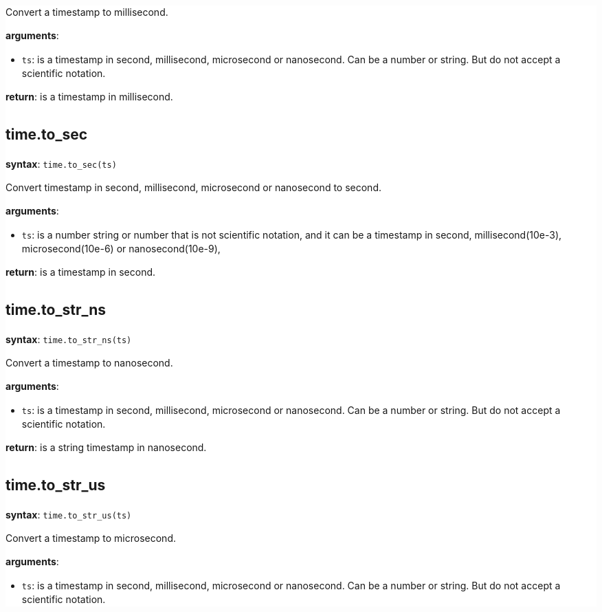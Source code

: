 Convert a timestamp to millisecond.

**arguments**:

- `ts`:
    is a timestamp in second, millisecond, microsecond or nanosecond.
    Can be a number or string.
    But do not accept a scientific notation.

**return**:
is a timestamp in millisecond.


## time.to_sec

**syntax**:
`time.to_sec(ts)`

Convert timestamp in second, millisecond, microsecond or nanosecond to second.

**arguments**:

- `ts`:
    is a number string or number that is not scientific notation,
    and it can be a timestamp in second, millisecond(10e-3), microsecond(10e-6) or nanosecond(10e-9),

**return**:
is a timestamp in second.


## time.to_str_ns

**syntax**:
`time.to_str_ns(ts)`

Convert a timestamp to nanosecond.

**arguments**:

- `ts`:
    is a timestamp in second, millisecond, microsecond or nanosecond.
    Can be a number or string.
    But do not accept a scientific notation.

**return**:
is a string timestamp in nanosecond.


## time.to_str_us

**syntax**:
`time.to_str_us(ts)`

Convert a timestamp to microsecond.

**arguments**:

- `ts`:
    is a timestamp in second, millisecond, microsecond or nanosecond.
    Can be a number or string.
    But do not accept a scientific notation.
